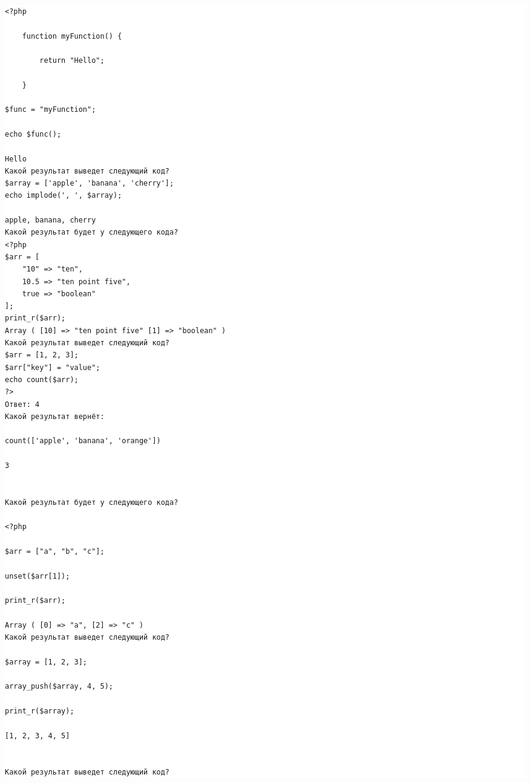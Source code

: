 ```
<?php  

    function myFunction() {  

        return "Hello";  

    }  

$func = "myFunction";  

echo $func();   

Hello 
Какой результат выведет следующий код? 
$array = ['apple', 'banana', 'cherry']; 
echo implode(', ', $array); 

apple, banana, cherry 
Какой результат будет у следующего кода? 
<?php 
$arr = [ 
    "10" => "ten", 
    10.5 => "ten point five", 
    true => "boolean" 
]; 
print_r($arr); 
Array ( [10] => "ten point five" [1] => "boolean" ) 
Какой результат выведет следующий код? 
$arr = [1, 2, 3]; 
$arr["key"] = "value"; 
echo count($arr); 
?> 
Ответ: 4 
Какой результат вернёт: 

count(['apple', 'banana', 'orange']) 

3	 
 

Какой результат будет у следующего кода? 

<?php 

$arr = ["a", "b", "c"]; 

unset($arr[1]); 

print_r($arr); 

Array ( [0] => "a", [2] => "c" ) 
Какой результат выведет следующий код? 

$array = [1, 2, 3]; 

array_push($array, 4, 5); 

print_r($array); 

[1, 2, 3, 4, 5] 
 

Какой результат выведет следующий код? 
```